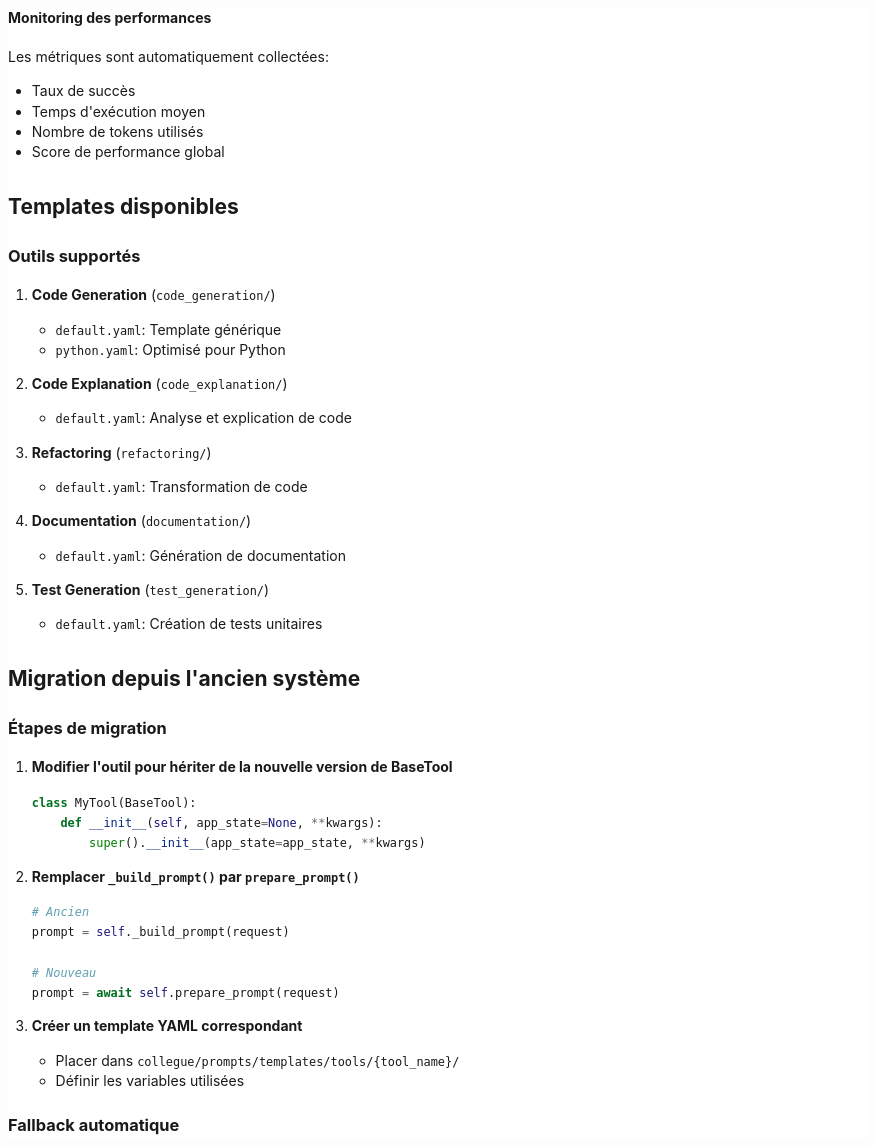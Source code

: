 #### Monitoring des performances

Les métriques sont automatiquement collectées:
- Taux de succès
- Temps d'exécution moyen
- Nombre de tokens utilisés
- Score de performance global

## Templates disponibles

### Outils supportés

1. **Code Generation** (`code_generation/`)
   - `default.yaml`: Template générique
   - `python.yaml`: Optimisé pour Python

2. **Code Explanation** (`code_explanation/`)
   - `default.yaml`: Analyse et explication de code

3. **Refactoring** (`refactoring/`)
   - `default.yaml`: Transformation de code

4. **Documentation** (`documentation/`)
   - `default.yaml`: Génération de documentation

5. **Test Generation** (`test_generation/`)
   - `default.yaml`: Création de tests unitaires

## Migration depuis l'ancien système

### Étapes de migration

1. **Modifier l'outil pour hériter de la nouvelle version de BaseTool**
   ```python
   class MyTool(BaseTool):
       def __init__(self, app_state=None, **kwargs):
           super().__init__(app_state=app_state, **kwargs)
   ```

2. **Remplacer `_build_prompt()` par `prepare_prompt()`**
   ```python
   # Ancien
   prompt = self._build_prompt(request)
   
   # Nouveau
   prompt = await self.prepare_prompt(request)
   ```

3. **Créer un template YAML correspondant**
   - Placer dans `collegue/prompts/templates/tools/{tool_name}/`
   - Définir les variables utilisées

### Fallback automatique
